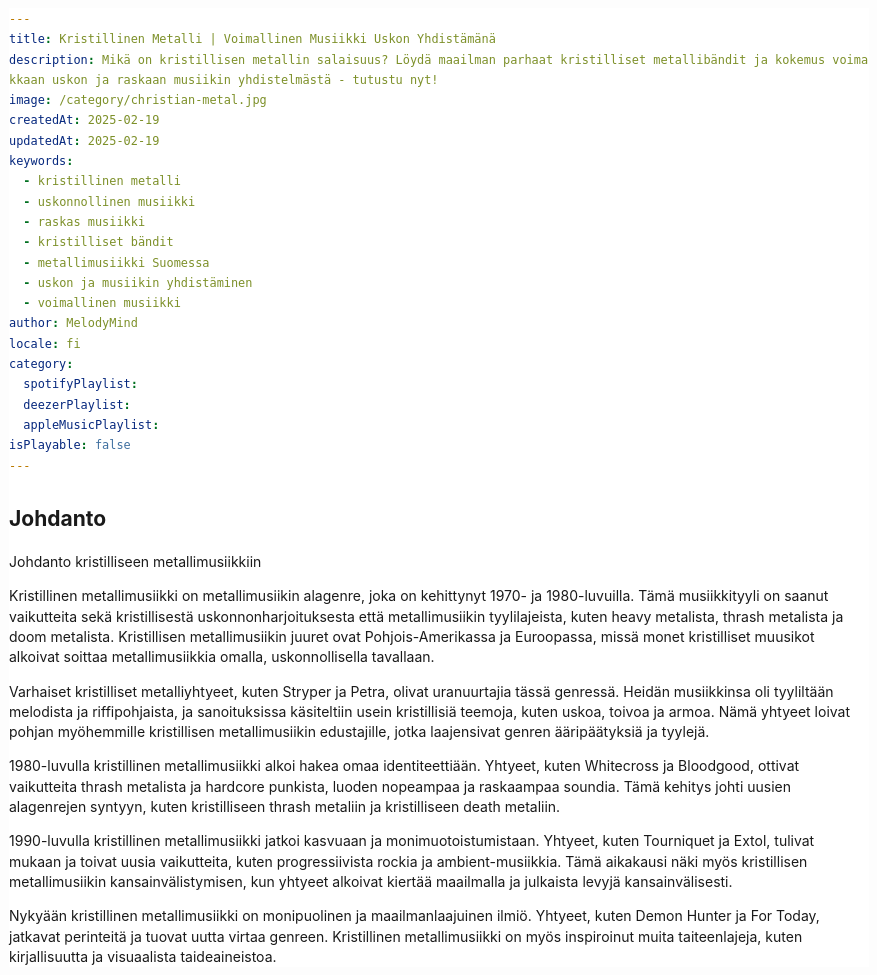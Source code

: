 ```yaml
---
title: Kristillinen Metalli | Voimallinen Musiikki Uskon Yhdistämänä
description: Mikä on kristillisen metallin salaisuus? Löydä maailman parhaat kristilliset metallibändit ja kokemus voimakkaan uskon ja raskaan musiikin yhdistelmästä - tutustu nyt!
image: /category/christian-metal.jpg
createdAt: 2025-02-19
updatedAt: 2025-02-19
keywords:
  - kristillinen metalli
  - uskonnollinen musiikki
  - raskas musiikki
  - kristilliset bändit
  - metallimusiikki Suomessa
  - uskon ja musiikin yhdistäminen
  - voimallinen musiikki
author: MelodyMind
locale: fi
category:
  spotifyPlaylist: 
  deezerPlaylist: 
  appleMusicPlaylist: 
isPlayable: false
---
```



## Johdanto

Johdanto kristilliseen metallimusiikkiin

Kristillinen metallimusiikki on metallimusiikin alagenre, joka on kehittynyt 1970- ja 1980-luvuilla. Tämä musiikkityyli on saanut vaikutteita sekä kristillisestä uskonnonharjoituksesta että metallimusiikin tyylilajeista, kuten heavy metalista, thrash metalista ja doom metalista. Kristillisen metallimusiikin juuret ovat Pohjois-Amerikassa ja Euroopassa, missä monet kristilliset muusikot alkoivat soittaa metallimusiikkia omalla, uskonnollisella tavallaan.

Varhaiset kristilliset metalliyhtyeet, kuten Stryper ja Petra, olivat uranuurtajia tässä genressä. Heidän musiikkinsa oli tyyliltään melodista ja riffipohjaista, ja sanoituksissa käsiteltiin usein kristillisiä teemoja, kuten uskoa, toivoa ja armoa. Nämä yhtyeet loivat pohjan myöhemmille kristillisen metallimusiikin edustajille, jotka laajensivat genren ääripäätyksiä ja tyylejä.

1980-luvulla kristillinen metallimusiikki alkoi hakea omaa identiteettiään. Yhtyeet, kuten Whitecross ja Bloodgood, ottivat vaikutteita thrash metalista ja hardcore punkista, luoden nopeampaa ja raskaampaa soundia. Tämä kehitys johti uusien alagenrejen syntyyn, kuten kristilliseen thrash metaliin ja kristilliseen death metaliin.

1990-luvulla kristillinen metallimusiikki jatkoi kasvuaan ja monimuotoistumistaan. Yhtyeet, kuten Tourniquet ja Extol, tulivat mukaan ja toivat uusia vaikutteita, kuten progressiivista rockia ja ambient-musiikkia. Tämä aikakausi näki myös kristillisen metallimusiikin kansainvälistymisen, kun yhtyeet alkoivat kiertää maailmalla ja julkaista levyjä kansainvälisesti.

Nykyään kristillinen metallimusiikki on monipuolinen ja maailmanlaajuinen ilmiö. Yhtyeet, kuten Demon Hunter ja For Today, jatkavat perinteitä ja tuovat uutta virtaa genreen. Kristillinen metallimusiikki on myös inspiroinut muita taiteenlajeja, kuten kirjallisuutta ja visuaalista taideaineistoa.
